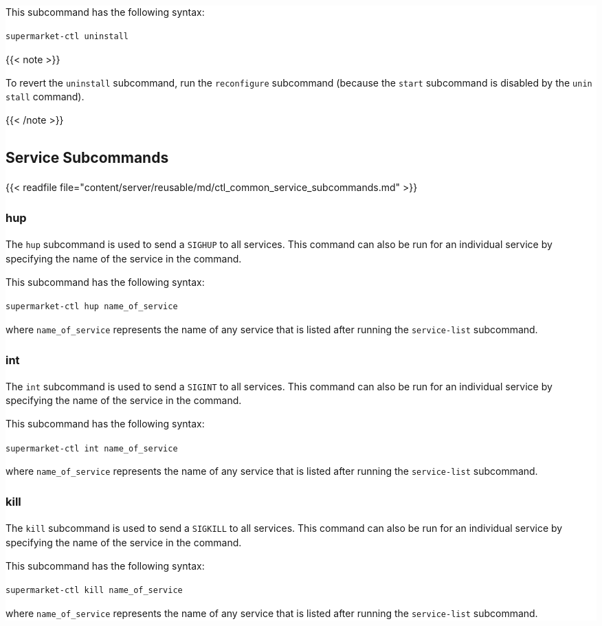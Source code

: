 This subcommand has the following syntax:

```bash
supermarket-ctl uninstall
```

{{< note >}}

To revert the `uninstall` subcommand, run the `reconfigure` subcommand (because the `start` subcommand is disabled by the `uninstall` command).

{{< /note >}}

## Service Subcommands

{{< readfile file="content/server/reusable/md/ctl_common_service_subcommands.md" >}}

### hup

The `hup` subcommand is used to send a `SIGHUP` to all services. This command can also be run for an individual service by specifying the name of the service in the command.

This subcommand has the following syntax:

```bash
supermarket-ctl hup name_of_service
```

where `name_of_service` represents the name of any service that is listed after running the `service-list` subcommand.

### int

The `int` subcommand is used to send a `SIGINT` to all services. This command can also be run for an individual service by specifying the name of the service in the command.

This subcommand has the following syntax:

```bash
supermarket-ctl int name_of_service
```

where `name_of_service` represents the name of any service that is listed after running the `service-list` subcommand.

### kill

The `kill` subcommand is used to send a `SIGKILL` to all services. This command can also be run for an individual service by specifying the name of the service in the command.

This subcommand has the following syntax:

```bash
supermarket-ctl kill name_of_service
```

where `name_of_service` represents the name of any service that is listed after running the `service-list` subcommand.
